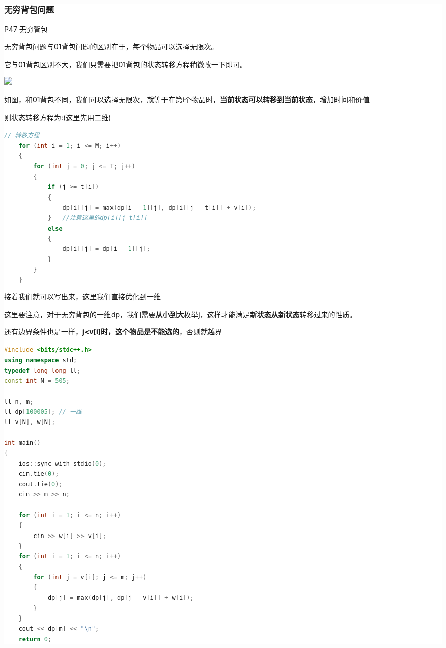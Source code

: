 ### 无穷背包问题

[P47 无穷背包](https://www.starrycoding.com/problem/47)

无穷背包问题与01背包问题的区别在于，每个物品可以选择无限次。

它与01背包区别不大，我们只需要把01背包的状态转移方程稍微改一下即可。

![](算法学习-至2025二月/未改动最初版/algorithm-day10-11/wuqiong1.png)

如图，和01背包不同，我们可以选择无限次，就等于在第i个物品时，**当前状态可以转移到当前状态**，增加时间和价值

则状态转移方程为:(这里先用二维)

```cpp
// 转移方程
    for (int i = 1; i <= M; i++)
    {
        for (int j = 0; j <= T; j++)
        {
            if (j >= t[i])
            {
                dp[i][j] = max(dp[i - 1][j], dp[i][j - t[i]] + v[i]);
            }   //注意这里的dp[i][j-t[i]]
            else
            {
                dp[i][j] = dp[i - 1][j];
            }
        }
    }
```

接着我们就可以写出来，这里我们直接优化到一维

这里要注意，对于无穷背包的一维dp，我们需要**从小到大**枚举j，这样才能满足**新状态从新状态**转移过来的性质。

还有边界条件也是一样，**j<v[i]时，这个物品是不能选的**，否则就越界

```cpp
#include <bits/stdc++.h>
using namespace std;
typedef long long ll;
const int N = 505;

ll n, m;
ll dp[100005]; // 一维
ll v[N], w[N];

int main()
{
    ios::sync_with_stdio(0);
    cin.tie(0);
    cout.tie(0);
    cin >> m >> n;

    for (int i = 1; i <= n; i++)
    {
        cin >> w[i] >> v[i];
    }
    for (int i = 1; i <= n; i++)
    {
        for (int j = v[i]; j <= m; j++)
        {
            dp[j] = max(dp[j], dp[j - v[i]] + w[i]);
        }
    }
    cout << dp[m] << "\n";
    return 0;
```